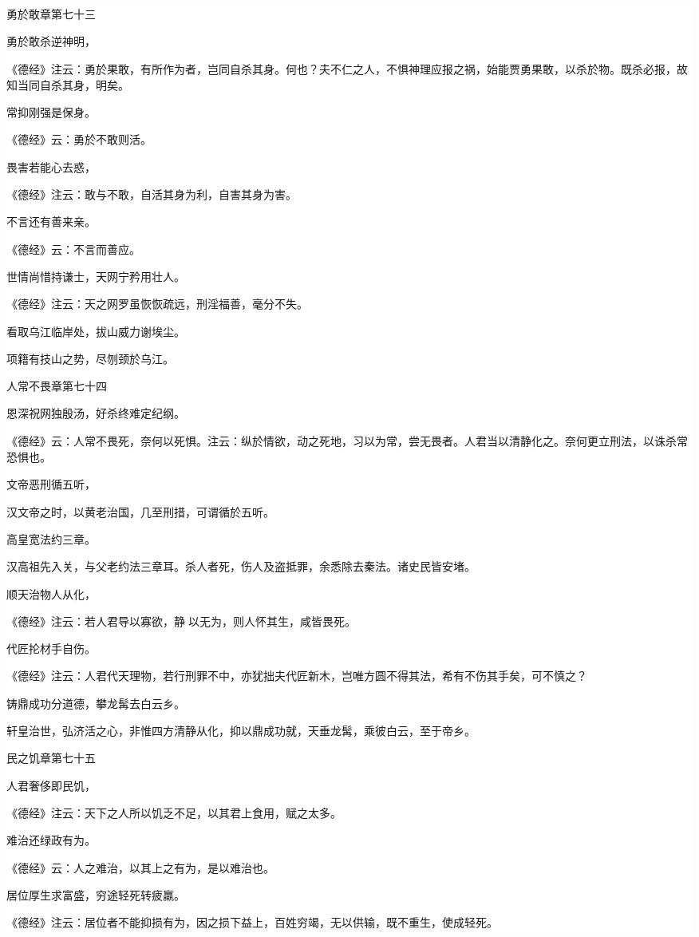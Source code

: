 勇於敢章第七十三  

勇於敢杀逆神明，  

《德经》注云：勇於果敢，有所作为者，岂同自杀其身。何也？夫不仁之人，不惧神理应报之祸，始能贾勇果敢，以杀於物。既杀必报，故知当同自杀其身，明矣。  

常抑刚强是保身。  

《德经》云：勇於不敢则活。  

畏害若能心去惑，  

《德经》注云：敢与不敢，自活其身为利，自害其身为害。  

不言还有善来亲。  

《德经》云：不言而善应。  

世情尚惜持谦士，天网宁矜用壮人。  

《德经》注云：天之网罗虽恢恢疏远，刑淫福善，毫分不失。  

看取乌江临岸处，拔山威力谢埃尘。  

项籍有技山之势，尽刎颈於乌江。  

人常不畏章第七十四  

恩深祝网独殷汤，好杀终难定纪纲。  

《德经》云：人常不畏死，奈何以死惧。注云：纵於情欲，动之死地，习以为常，尝无畏者。人君当以清静化之。奈何更立刑法，以诛杀常恐惧也。  

文帝恶刑循五听，  

汉文帝之时，以黄老治国，几至刑措，可谓循於五听。  

高皇宽法约三章。  

汉高祖先入关，与父老约法三章耳。杀人者死，伤人及盗抵罪，余悉除去秦法。诸史民皆安堵。  

顺天治物人从化，  

《德经》注云：若人君导以寡欲，静 以无为，则人怀其生，咸皆畏死。  

代匠抡材手自伤。  

《德经》注云：人君代天理物，若行刑罪不中，亦犹拙夫代匠新木，岂唯方圆不得其法，希有不伤其手矣，可不慎之？  

铸鼎成功分道德，攀龙髯去白云乡。  

轩皇治世，弘济活之心，非惟四方清静从化，抑以鼎成功就，天垂龙髯，乘彼白云，至于帝乡。  

民之饥章第七十五  

人君奢侈即民饥，  

《德经》注云：天下之人所以饥乏不足，以其君上食用，赋之太多。  

难治还绿政有为。  

《德经》云：人之难治，以其上之有为，是以难治也。  

居位厚生求富盛，穷途轻死转疲羸。  

《德经》注云：居位者不能抑损有为，因之损下益上，百姓穷竭，无以供输，既不重生，使成轻死。  
